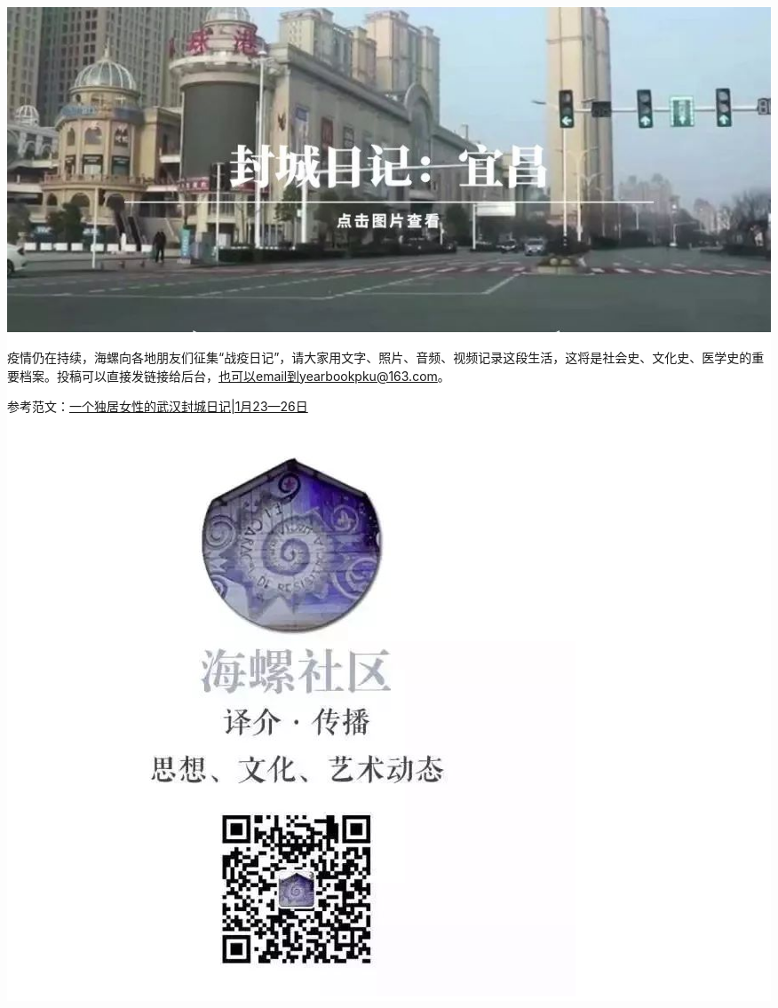[![](/images/post/bebcf7f060c196673b37334ff570b068.jpg)](http://mp.weixin.qq.com/s?__biz=MjM5NDEyNDQ4OQ==&mid=2657436753&idx=2&sn=e34d9cc0c2b86a3f1dd7e3faeceb767d&chksm=bd1d63f78a6aeae18d4df08ae28a1e1ae78c614d7ad5410edaa42714436afb9d65540f635152&scene=21#wechat_redirect)

  

疫情仍在持续，海螺向各地朋友们征集“战疫日记”，请大家用文字、照片、音频、视频记录这段生活，这将是社会史、文化史、医学史的重要档案。投稿可以直接发链接给后台，也可以email到yearbookpku@163.com。

参考范文：[一个独居女性的武汉封城日记|1月23—26日](https://mp.weixin.qq.com/s?__biz=MzU5ODY5ODA1MA==&mid=2247484271&idx=1&sn=42251d6f833f169877ec88ad9f07b4ca&scene=21#wechat_redirect)

  

![](/images/post/6e6d71d7fc34ebb0bda4bbc240b813e2.jpg)
